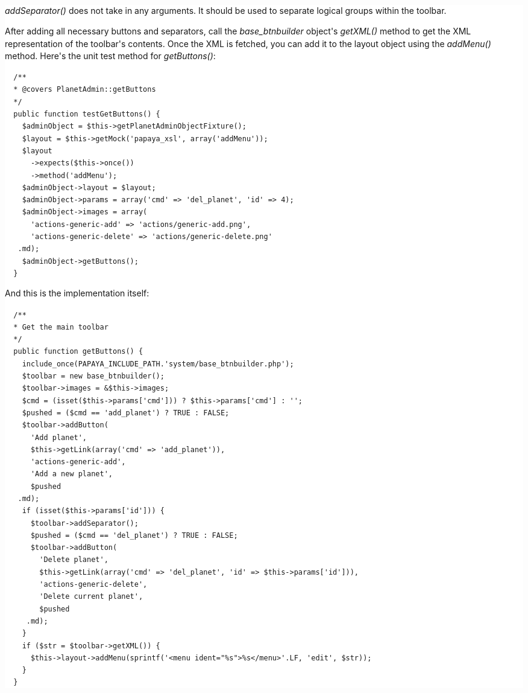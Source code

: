 *addSeparator()* does not take in any arguments. It should be used to separate logical groups within the toolbar.

After adding all necessary buttons and separators, call the *base_btnbuilder* object's *getXML()* method to get the XML representation of the toolbar's contents. Once the XML is fetched, you can add it to the layout object using the *addMenu()* method. Here's the unit test method for *getButtons()*:

~~~~ {.PHP}
  /**
  * @covers PlanetAdmin::getButtons
  */
  public function testGetButtons() {
    $adminObject = $this->getPlanetAdminObjectFixture();
    $layout = $this->getMock('papaya_xsl', array('addMenu'));
    $layout
      ->expects($this->once())
      ->method('addMenu');
    $adminObject->layout = $layout;
    $adminObject->params = array('cmd' => 'del_planet', 'id' => 4);
    $adminObject->images = array(
      'actions-generic-add' => 'actions/generic-add.png',
      'actions-generic-delete' => 'actions/generic-delete.png'
   .md);
    $adminObject->getButtons();
  }
~~~~

And this is the implementation itself:

~~~~ {.PHP}
  /**
  * Get the main toolbar
  */
  public function getButtons() {
    include_once(PAPAYA_INCLUDE_PATH.'system/base_btnbuilder.php');
    $toolbar = new base_btnbuilder();
    $toolbar->images = &$this->images;
    $cmd = (isset($this->params['cmd'])) ? $this->params['cmd'] : '';
    $pushed = ($cmd == 'add_planet') ? TRUE : FALSE;
    $toolbar->addButton(
      'Add planet',
      $this->getLink(array('cmd' => 'add_planet')),
      'actions-generic-add',
      'Add a new planet',
      $pushed
   .md);
    if (isset($this->params['id'])) {
      $toolbar->addSeparator();
      $pushed = ($cmd == 'del_planet') ? TRUE : FALSE;
      $toolbar->addButton(
        'Delete planet',
        $this->getLink(array('cmd' => 'del_planet', 'id' => $this->params['id'])),
        'actions-generic-delete',
        'Delete current planet',
        $pushed
     .md);
    }
    if ($str = $toolbar->getXML()) {
      $this->layout->addMenu(sprintf('<menu ident="%s">%s</menu>'.LF, 'edit', $str));
    }
  }
~~~~
